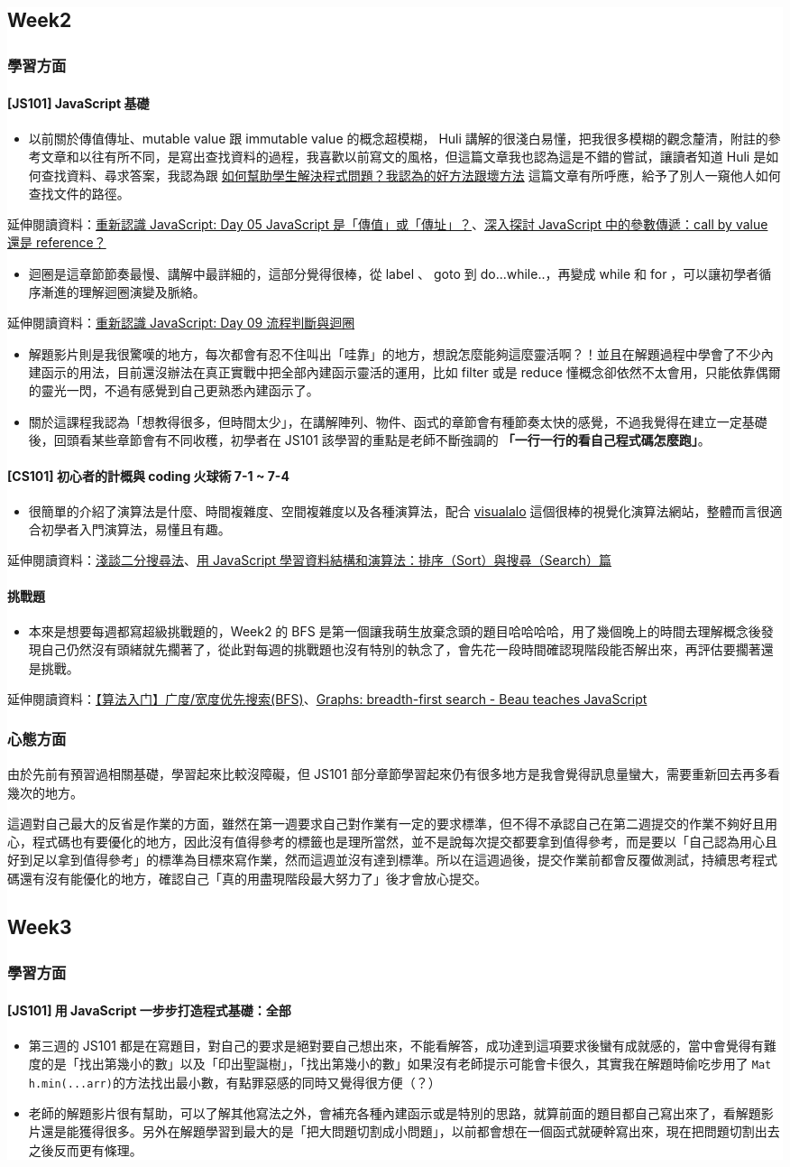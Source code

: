 ## Week2
### 學習方面
#### [JS101] JavaScript 基礎
* 以前關於傳值傳址、mutable value 跟 immutable value 的概念超模糊， Huli 講解的很淺白易懂，把我很多模糊的觀念釐清，附註的參考文章和以往有所不同，是寫出查找資料的過程，我喜歡以前寫文的風格，但這篇文章我也認為這是不錯的嘗試，讓讀者知道 Huli 是如何查找資料、尋求答案，我認為跟 [如何幫助學生解決程式問題？我認為的好方法跟壞方法](https://medium.com/hulis-blog/how-to-answer-question-eef8802126b3?fbclid=IwAR2XUsEMd-mo4MlcGZ4cJH18QRdHapES_qYmKShGxkxPYQrYh-_V4laPKsY) 這篇文章有所呼應，給予了別人一窺他人如何查找文件的路徑。

延伸閱讀資料：[重新認識 JavaScript: Day 05 JavaScript 是「傳值」或「傳址」？](https://ithelp.ithome.com.tw/articles/10191057)、[深入探討 JavaScript 中的參數傳遞：call by value 還是 reference？](https://blog.techbridge.cc/2018/06/23/javascript-call-by-value-or-reference/)

* 迴圈是這章節節奏最慢、講解中最詳細的，這部分覺得很棒，從 label 、 goto 到 do...while..，再變成 while 和 for ，可以讓初學者循序漸進的理解迴圈演變及脈絡。

延伸閱讀資料：[重新認識 JavaScript: Day 09 流程判斷與迴圈](https://ithelp.ithome.com.tw/articles/10191453)

* 解題影片則是我很驚嘆的地方，每次都會有忍不住叫出「哇靠」的地方，想說怎麼能夠這麼靈活啊？！並且在解題過程中學會了不少內建函示的用法，目前還沒辦法在真正實戰中把全部內建函示靈活的運用，比如 filter 或是 reduce 懂概念卻依然不太會用，只能依靠偶爾的靈光一閃，不過有感覺到自己更熟悉內建函示了。

* 關於這課程我認為「想教得很多，但時間太少」，在講解陣列、物件、函式的章節會有種節奏太快的感覺，不過我覺得在建立一定基礎後，回頭看某些章節會有不同收穫，初學者在 JS101 該學習的重點是老師不斷強調的 **「一行一行的看自己程式碼怎麼跑」**。

#### [CS101] 初心者的計概與 coding 火球術 7-1 ~ 7-4
* 很簡單的介紹了演算法是什麼、時間複雜度、空間複雜度以及各種演算法，配合 [visualalo](https://visualgo.net/en) 這個很棒的視覺化演算法網站，整體而言很適合初學者入門演算法，易懂且有趣。

延伸閱讀資料：[淺談二分搜尋法](https://blog.techbridge.cc/2016/09/24/binary-search-introduction/)、[用 JavaScript 學習資料結構和演算法：排序（Sort）與搜尋（Search）篇](https://blog.kdchang.cc/2016/09/27/javascript-data-structure-algorithm-sort-and-search/)

#### 挑戰題
* 本來是想要每週都寫超級挑戰題的，Week2 的 BFS 是第一個讓我萌生放棄念頭的題目哈哈哈哈，用了幾個晚上的時間去理解概念後發現自己仍然沒有頭緒就先擱著了，從此對每週的挑戰題也沒有特別的執念了，會先花一段時間確認現階段能否解出來，再評估要擱著還是挑戰。

延伸閱讀資料：[【算法入门】广度/宽度优先搜索(BFS)](http://www.qianduan.ink/javascript/11.html)、[Graphs: breadth-first search - Beau teaches JavaScript](https://www.youtube.com/watch?v=wu0ckYkltus)

### 心態方面
由於先前有預習過相關基礎，學習起來比較沒障礙，但 JS101 部分章節學習起來仍有很多地方是我會覺得訊息量蠻大，需要重新回去再多看幾次的地方。

這週對自己最大的反省是作業的方面，雖然在第一週要求自己對作業有一定的要求標準，但不得不承認自己在第二週提交的作業不夠好且用心，程式碼也有要優化的地方，因此沒有值得參考的標籤也是理所當然，並不是說每次提交都要拿到值得參考，而是要以「自己認為用心且好到足以拿到值得參考」的標準為目標來寫作業，然而這週並沒有達到標準。所以在這週過後，提交作業前都會反覆做測試，持續思考程式碼還有沒有能優化的地方，確認自己「真的用盡現階段最大努力了」後才會放心提交。

## Week3
### 學習方面
#### [JS101] 用 JavaScript 一步步打造程式基礎：全部
* 第三週的 JS101 都是在寫題目，對自己的要求是絕對要自己想出來，不能看解答，成功達到這項要求後蠻有成就感的，當中會覺得有難度的是「找出第幾小的數」以及「印出聖誕樹」，「找出第幾小的數」如果沒有老師提示可能會卡很久，其實我在解題時偷吃步用了 ```Math.min(...arr)```的方法找出最小數，有點罪惡感的同時又覺得很方便（？）

* 老師的解題影片很有幫助，可以了解其他寫法之外，會補充各種內建函示或是特別的思路，就算前面的題目都自己寫出來了，看解題影片還是能獲得很多。另外在解題學習到最大的是「把大問題切割成小問題」，以前都會想在一個函式就硬幹寫出來，現在把問題切割出去之後反而更有條理。
